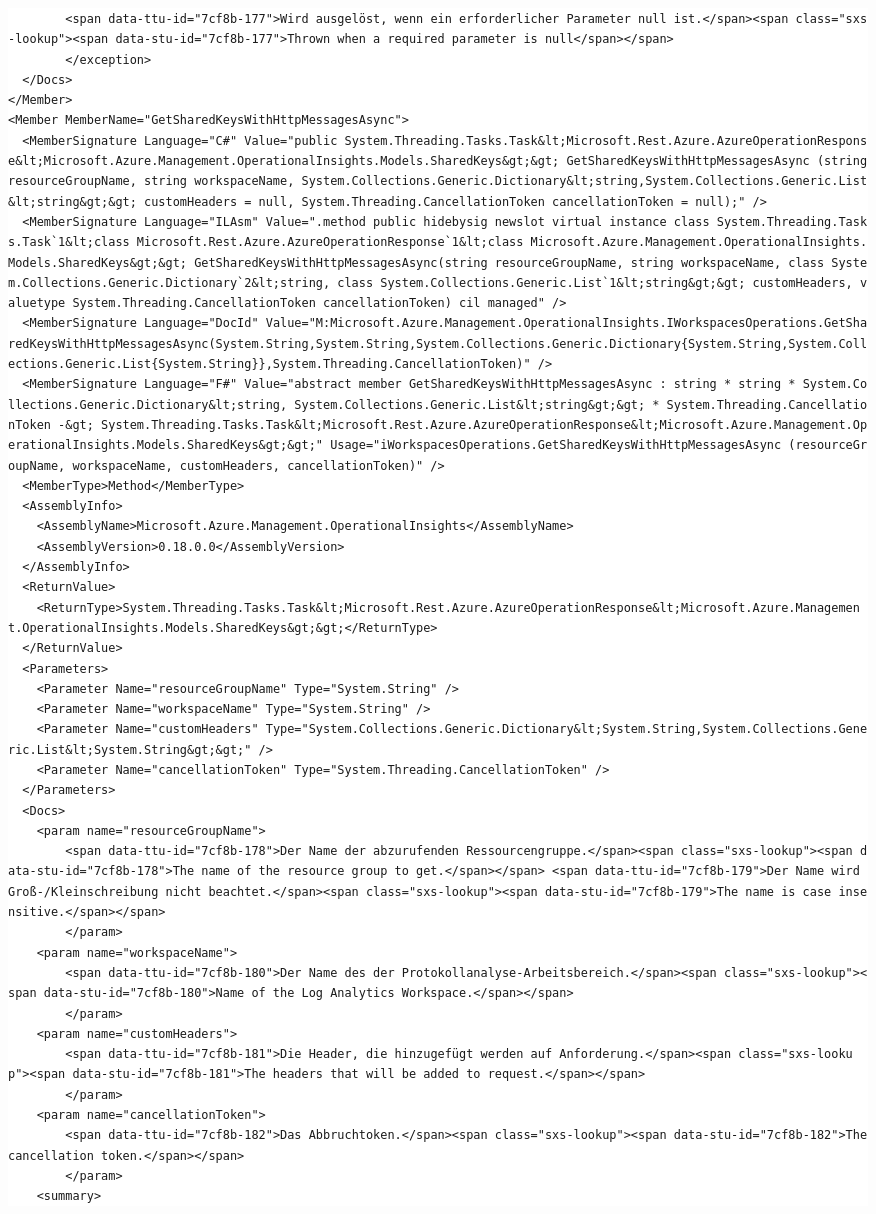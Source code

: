             <span data-ttu-id="7cf8b-177">Wird ausgelöst, wenn ein erforderlicher Parameter null ist.</span><span class="sxs-lookup"><span data-stu-id="7cf8b-177">Thrown when a required parameter is null</span></span>
            </exception>
      </Docs>
    </Member>
    <Member MemberName="GetSharedKeysWithHttpMessagesAsync">
      <MemberSignature Language="C#" Value="public System.Threading.Tasks.Task&lt;Microsoft.Rest.Azure.AzureOperationResponse&lt;Microsoft.Azure.Management.OperationalInsights.Models.SharedKeys&gt;&gt; GetSharedKeysWithHttpMessagesAsync (string resourceGroupName, string workspaceName, System.Collections.Generic.Dictionary&lt;string,System.Collections.Generic.List&lt;string&gt;&gt; customHeaders = null, System.Threading.CancellationToken cancellationToken = null);" />
      <MemberSignature Language="ILAsm" Value=".method public hidebysig newslot virtual instance class System.Threading.Tasks.Task`1&lt;class Microsoft.Rest.Azure.AzureOperationResponse`1&lt;class Microsoft.Azure.Management.OperationalInsights.Models.SharedKeys&gt;&gt; GetSharedKeysWithHttpMessagesAsync(string resourceGroupName, string workspaceName, class System.Collections.Generic.Dictionary`2&lt;string, class System.Collections.Generic.List`1&lt;string&gt;&gt; customHeaders, valuetype System.Threading.CancellationToken cancellationToken) cil managed" />
      <MemberSignature Language="DocId" Value="M:Microsoft.Azure.Management.OperationalInsights.IWorkspacesOperations.GetSharedKeysWithHttpMessagesAsync(System.String,System.String,System.Collections.Generic.Dictionary{System.String,System.Collections.Generic.List{System.String}},System.Threading.CancellationToken)" />
      <MemberSignature Language="F#" Value="abstract member GetSharedKeysWithHttpMessagesAsync : string * string * System.Collections.Generic.Dictionary&lt;string, System.Collections.Generic.List&lt;string&gt;&gt; * System.Threading.CancellationToken -&gt; System.Threading.Tasks.Task&lt;Microsoft.Rest.Azure.AzureOperationResponse&lt;Microsoft.Azure.Management.OperationalInsights.Models.SharedKeys&gt;&gt;" Usage="iWorkspacesOperations.GetSharedKeysWithHttpMessagesAsync (resourceGroupName, workspaceName, customHeaders, cancellationToken)" />
      <MemberType>Method</MemberType>
      <AssemblyInfo>
        <AssemblyName>Microsoft.Azure.Management.OperationalInsights</AssemblyName>
        <AssemblyVersion>0.18.0.0</AssemblyVersion>
      </AssemblyInfo>
      <ReturnValue>
        <ReturnType>System.Threading.Tasks.Task&lt;Microsoft.Rest.Azure.AzureOperationResponse&lt;Microsoft.Azure.Management.OperationalInsights.Models.SharedKeys&gt;&gt;</ReturnType>
      </ReturnValue>
      <Parameters>
        <Parameter Name="resourceGroupName" Type="System.String" />
        <Parameter Name="workspaceName" Type="System.String" />
        <Parameter Name="customHeaders" Type="System.Collections.Generic.Dictionary&lt;System.String,System.Collections.Generic.List&lt;System.String&gt;&gt;" />
        <Parameter Name="cancellationToken" Type="System.Threading.CancellationToken" />
      </Parameters>
      <Docs>
        <param name="resourceGroupName">
            <span data-ttu-id="7cf8b-178">Der Name der abzurufenden Ressourcengruppe.</span><span class="sxs-lookup"><span data-stu-id="7cf8b-178">The name of the resource group to get.</span></span> <span data-ttu-id="7cf8b-179">Der Name wird Groß-/Kleinschreibung nicht beachtet.</span><span class="sxs-lookup"><span data-stu-id="7cf8b-179">The name is case insensitive.</span></span>
            </param>
        <param name="workspaceName">
            <span data-ttu-id="7cf8b-180">Der Name des der Protokollanalyse-Arbeitsbereich.</span><span class="sxs-lookup"><span data-stu-id="7cf8b-180">Name of the Log Analytics Workspace.</span></span>
            </param>
        <param name="customHeaders">
            <span data-ttu-id="7cf8b-181">Die Header, die hinzugefügt werden auf Anforderung.</span><span class="sxs-lookup"><span data-stu-id="7cf8b-181">The headers that will be added to request.</span></span>
            </param>
        <param name="cancellationToken">
            <span data-ttu-id="7cf8b-182">Das Abbruchtoken.</span><span class="sxs-lookup"><span data-stu-id="7cf8b-182">The cancellation token.</span></span>
            </param>
        <summary>